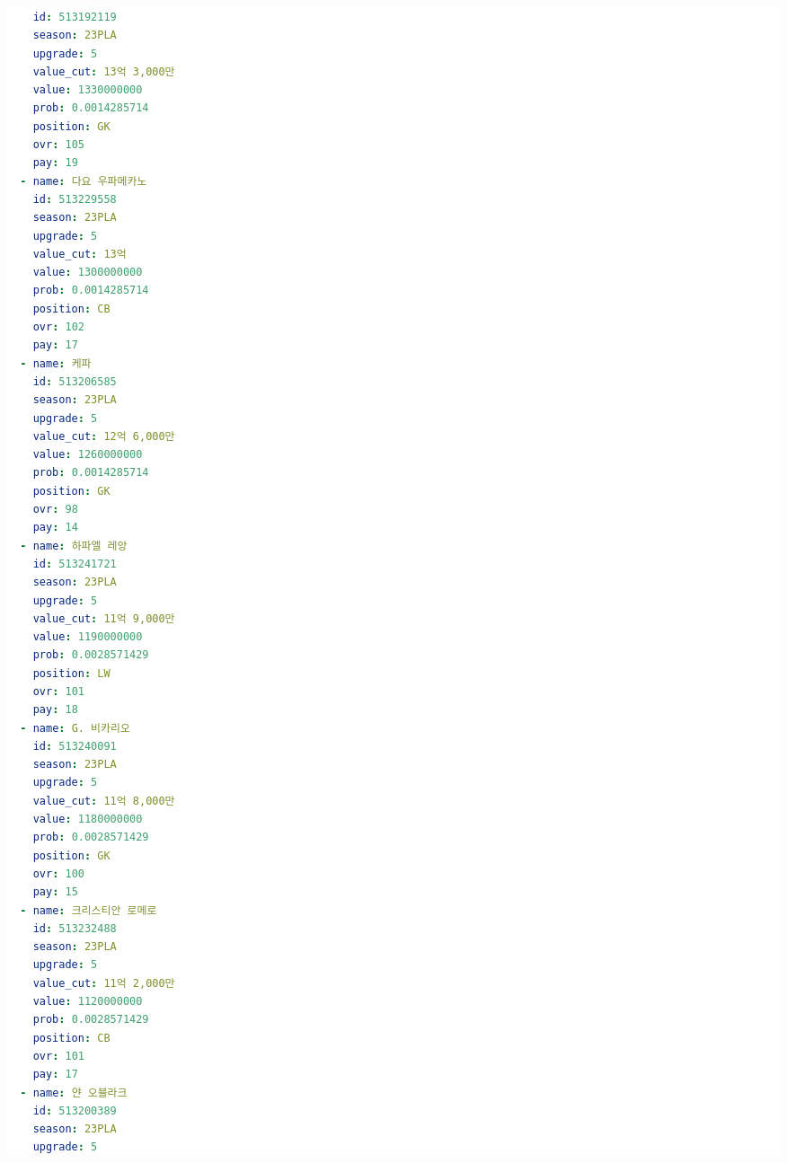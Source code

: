 ```yaml
    id: 513192119
    season: 23PLA
    upgrade: 5
    value_cut: 13억 3,000만
    value: 1330000000
    prob: 0.0014285714
    position: GK
    ovr: 105
    pay: 19
  - name: 다요 우파메카노
    id: 513229558
    season: 23PLA
    upgrade: 5
    value_cut: 13억
    value: 1300000000
    prob: 0.0014285714
    position: CB
    ovr: 102
    pay: 17
  - name: 케파
    id: 513206585
    season: 23PLA
    upgrade: 5
    value_cut: 12억 6,000만
    value: 1260000000
    prob: 0.0014285714
    position: GK
    ovr: 98
    pay: 14
  - name: 하파엘 레앙
    id: 513241721
    season: 23PLA
    upgrade: 5
    value_cut: 11억 9,000만
    value: 1190000000
    prob: 0.0028571429
    position: LW
    ovr: 101
    pay: 18
  - name: G. 비카리오
    id: 513240091
    season: 23PLA
    upgrade: 5
    value_cut: 11억 8,000만
    value: 1180000000
    prob: 0.0028571429
    position: GK
    ovr: 100
    pay: 15
  - name: 크리스티안 로메로
    id: 513232488
    season: 23PLA
    upgrade: 5
    value_cut: 11억 2,000만
    value: 1120000000
    prob: 0.0028571429
    position: CB
    ovr: 101
    pay: 17
  - name: 얀 오블라크
    id: 513200389
    season: 23PLA
    upgrade: 5
```